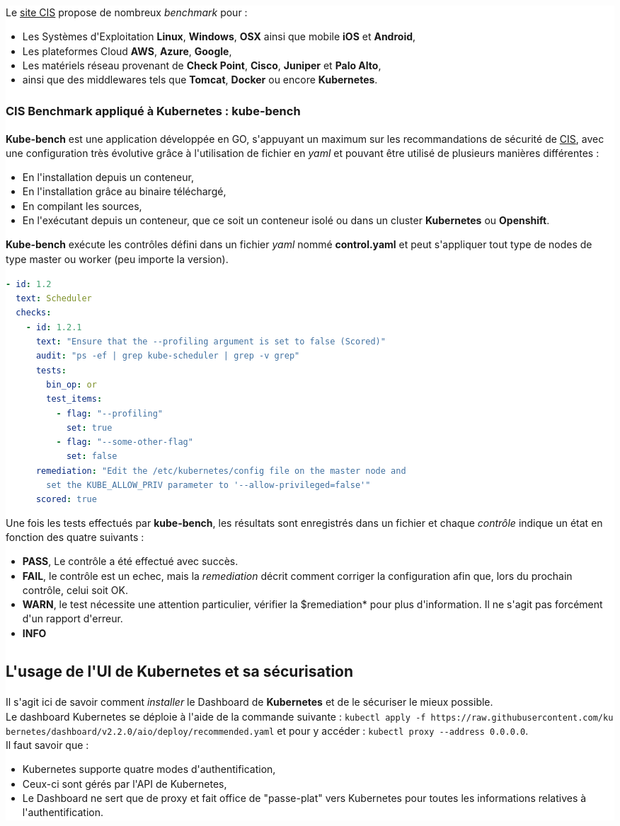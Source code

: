 Le [site CIS](https://www.cisecurity.org/) propose de nombreux *benchmark* pour :  
- Les Systèmes d'Exploitation **Linux**, **Windows**, **OSX** ainsi que mobile **iOS** et **Android**,  
- Les plateformes Cloud **AWS**, **Azure**, **Google**,  
- Les matériels réseau provenant de **Check Point**, **Cisco**, **Juniper** et **Palo Alto**,  
- ainsi que des middlewares tels que **Tomcat**, **Docker** ou encore **Kubernetes**.

### CIS Benchmark appliqué à Kubernetes : kube-bench
**Kube-bench** est une application développée en GO, s'appuyant un maximum sur les recommandations de sécurité de [CIS](https://www.cisecurity.org/), avec une configuration très évolutive grâce à l'utilisation de fichier en *yaml* et pouvant être utilisé de plusieurs manières différentes :  
- En l'installation depuis un conteneur,  
- En l'installation grâce au binaire téléchargé,  
- En compilant les sources,  
- En l'exécutant depuis un conteneur, que ce soit un conteneur isolé ou dans un cluster **Kubernetes** ou **Openshift**.

**Kube-bench** exécute les contrôles défini dans un fichier *yaml* nommé **control.yaml** et peut s'appliquer tout type de nodes de type master ou worker (peu importe la version).
```yaml
- id: 1.2
  text: Scheduler
  checks:
    - id: 1.2.1
      text: "Ensure that the --profiling argument is set to false (Scored)"
      audit: "ps -ef | grep kube-scheduler | grep -v grep"
      tests:
        bin_op: or
        test_items:
          - flag: "--profiling"
            set: true
          - flag: "--some-other-flag"
            set: false
      remediation: "Edit the /etc/kubernetes/config file on the master node and
        set the KUBE_ALLOW_PRIV parameter to '--allow-privileged=false'"
      scored: true
```

Une fois les tests effectués par **kube-bench**, les résultats sont enregistrés dans un fichier et chaque *contrôle* indique un état en fonction des quatre suivants :  
- **PASS**, Le contrôle a été effectué avec succès.  
- **FAIL**, le contrôle est un echec, mais la *remediation* décrit comment corriger la configuration afin que, lors du prochain contrôle, celui soit OK.  
- **WARN**, le test nécessite une attention particulier, vérifier la $remediation* pour plus d'information. Il ne s'agit pas forcément d'un rapport d'erreur.  
- **INFO**

## L'usage de l'UI de **Kubernetes** et sa sécurisation
Il s'agit ici de savoir comment *installer* le Dashboard de **Kubernetes** et de le sécuriser le mieux possible.   
Le dashboard Kubernetes se déploie  à l'aide de la commande suivante : `kubectl apply -f https://raw.githubusercontent.com/kubernetes/dashboard/v2.2.0/aio/deploy/recommended.yaml` et pour y accéder : `kubectl proxy --address 0.0.0.0`.    
Il faut savoir que :  
- Kubernetes supporte quatre modes d'authentification,  
- Ceux-ci sont gérés par l'API de Kubernetes,  
- Le Dashboard ne sert que de proxy et fait office de "passe-plat" vers Kubernetes pour toutes les informations relatives à l'authentification.  
